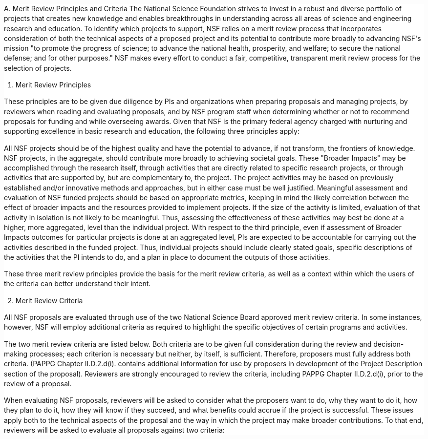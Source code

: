 A. Merit Review Principles and Criteria
The National Science Foundation strives to invest in a robust and diverse portfolio of projects that creates new knowledge and enables breakthroughs in understanding across all areas of science and engineering research and education. To identify which projects to support, NSF relies on a merit review process that incorporates consideration of both the technical aspects of a proposed project and its potential to contribute more broadly to advancing NSF's mission "to promote the progress of science; to advance the national health, prosperity, and welfare; to secure the national defense; and for other purposes." NSF makes every effort to conduct a fair, competitive, transparent merit review process for the selection of projects.

1. Merit Review Principles

These principles are to be given due diligence by PIs and organizations when preparing proposals and managing projects, by reviewers when reading and evaluating proposals, and by NSF program staff when determining whether or not to recommend proposals for funding and while overseeing awards. Given that NSF is the primary federal agency charged with nurturing and supporting excellence in basic research and education, the following three principles apply:

All NSF projects should be of the highest quality and have the potential to advance, if not transform, the frontiers of knowledge.
NSF projects, in the aggregate, should contribute more broadly to achieving societal goals. These "Broader Impacts" may be accomplished through the research itself, through activities that are directly related to specific research projects, or through activities that are supported by, but are complementary to, the project. The project activities may be based on previously established and/or innovative methods and approaches, but in either case must be well justified.
Meaningful assessment and evaluation of NSF funded projects should be based on appropriate metrics, keeping in mind the likely correlation between the effect of broader impacts and the resources provided to implement projects. If the size of the activity is limited, evaluation of that activity in isolation is not likely to be meaningful. Thus, assessing the effectiveness of these activities may best be done at a higher, more aggregated, level than the individual project.
With respect to the third principle, even if assessment of Broader Impacts outcomes for particular projects is done at an aggregated level, PIs are expected to be accountable for carrying out the activities described in the funded project. Thus, individual projects should include clearly stated goals, specific descriptions of the activities that the PI intends to do, and a plan in place to document the outputs of those activities.

These three merit review principles provide the basis for the merit review criteria, as well as a context within which the users of the criteria can better understand their intent.

2. Merit Review Criteria

All NSF proposals are evaluated through use of the two National Science Board approved merit review criteria. In some instances, however, NSF will employ additional criteria as required to highlight the specific objectives of certain programs and activities.

The two merit review criteria are listed below. Both criteria are to be given full consideration during the review and decision-making processes; each criterion is necessary but neither, by itself, is sufficient. Therefore, proposers must fully address both criteria. (PAPPG Chapter II.D.2.d(i). contains additional information for use by proposers in development of the Project Description section of the proposal). Reviewers are strongly encouraged to review the criteria, including PAPPG Chapter II.D.2.d(i), prior to the review of a proposal.

When evaluating NSF proposals, reviewers will be asked to consider what the proposers want to do, why they want to do it, how they plan to do it, how they will know if they succeed, and what benefits could accrue if the project is successful. These issues apply both to the technical aspects of the proposal and the way in which the project may make broader contributions. To that end, reviewers will be asked to evaluate all proposals against two criteria:
